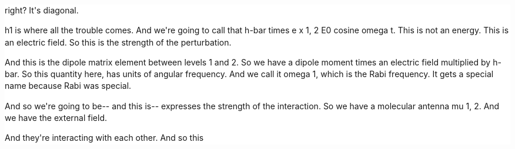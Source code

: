   <span m="1586530">right?</span> <span m="1586820">It's</span> <span m="1587020">diagonal.</span></p><p><span
  m="1591940">h1</span> <span m="1593810">is</span> <span m="1593930">where</span>
  <span m="1594110">all</span> <span m="1594200">the</span> <span m="1594290">trouble</span>
  <span m="1594590">comes.</span> <span m="1596000">And</span> <span m="1596120">we're</span>
  <span m="1596210">going</span> <span m="1596390">to</span> <span m="1596480">call</span>
  <span m="1596750">that</span> <span m="1597830">h-bar</span> <span m="1598760">times</span>
  <span m="1599870">e</span> <span m="1600310">x</span> <span m="1600750">1,</span>
  <span m="1601190">2</span> <span m="1605855">E0</span> <span m="1608890">cosine</span>
  <span m="1610370">omega</span> <span m="1610790">t.</span> <span m="1612620">This</span>
  <span m="1614010">is</span> <span m="1614220">not</span> <span m="1614700">an</span>
  <span m="1614820">energy.</span> <span m="1615430">This</span> <span m="1615600">is</span>
  <span m="1615780">an</span> <span m="1615870">electric</span> <span m="1616320">field.</span>
  <span m="1618440">So</span> <span m="1618550">this</span> <span m="1618790">is</span>
  <span m="1618910">the</span> <span m="1619030">strength</span> <span m="1619750">of</span>
  <span m="1620020">the</span> <span m="1620200">perturbation.</span></p><p><span
  m="1621940">And</span> <span m="1622120">this</span> <span m="1622540">is</span>
  <span m="1622810">the</span> <span m="1622930">dipole</span> <span m="1623590">matrix</span>
  <span m="1624160">element</span> <span m="1624610">between</span> <span m="1625000">levels</span>
  <span m="1625270">1</span> <span m="1625450">and</span> <span m="1625540">2.</span>
  <span m="1628000">So</span> <span m="1628600">we</span> <span m="1628780">have</span>
  <span m="1629710">a</span> <span m="1629800">dipole</span> <span m="1630280">moment</span>
  <span m="1630670">times</span> <span m="1631030">an</span> <span m="1631120">electric</span>
  <span m="1631570">field</span> <span m="1633950">multiplied</span> <span m="1634610">by</span>
  <span m="1634790">h-bar.</span> <span m="1636410">So</span> <span m="1636650">this</span>
  <span m="1637580">quantity</span> <span m="1641080">here,</span> <span m="1642720">has</span>
  <span m="1643100">units</span> <span m="1643580">of</span> <span m="1643790">angular</span>
  <span m="1644180">frequency.</span> <span m="1644780">And</span> <span m="1644930">we</span>
  <span m="1645080">call</span> <span m="1645350">it</span> <span m="1645920">omega</span>
  <span m="1646340">1,</span> <span m="1648080">which</span> <span m="1648190">is</span>
  <span m="1648340">the</span> <span m="1648490">Rabi</span> <span m="1648850">frequency.</span>
  <span m="1650580">It</span> <span m="1650670">gets</span> <span m="1650940">a</span>
  <span m="1651000">special</span> <span m="1651390">name</span> <span m="1652410">because</span>
  <span m="1652770">Rabi</span> <span m="1653100">was</span> <span m="1653280">special.</span></p><p><span
  m="1656290">And</span> <span m="1656580">so</span> <span m="1656880">we're</span>
  <span m="1657000">going</span> <span m="1657240">to</span> <span m="1657390">be--</span>
  <span m="1658860">and</span> <span m="1659010">this</span> <span m="1659220">is--</span>
  <span m="1659910">expresses</span> <span m="1660570">the</span> <span m="1660720">strength</span>
  <span m="1661170">of</span> <span m="1661230">the</span> <span m="1661410">interaction.</span>
  <span m="1662530">So</span> <span m="1662640">we</span> <span m="1662820">have</span>
  <span m="1663060">a</span> <span m="1663120">molecular</span> <span m="1663720">antenna</span>
  <span m="1664530">mu</span> <span m="1665120">1,</span> <span m="1665340">2.</span>
  <span m="1666230">And</span> <span m="1666330">we</span> <span m="1666420">have</span>
  <span m="1666630">the</span> <span m="1666840">external</span> <span m="1667350">field.</span></p><p><span
  m="1667830">And</span> <span m="1667950">they're</span> <span m="1668130">interacting</span>
  <span m="1668610">with</span> <span m="1668820">each</span> <span m="1668970">other.</span>
  <span m="1670180">And</span> <span m="1670230">so</span> <span m="1670560">this</span>
